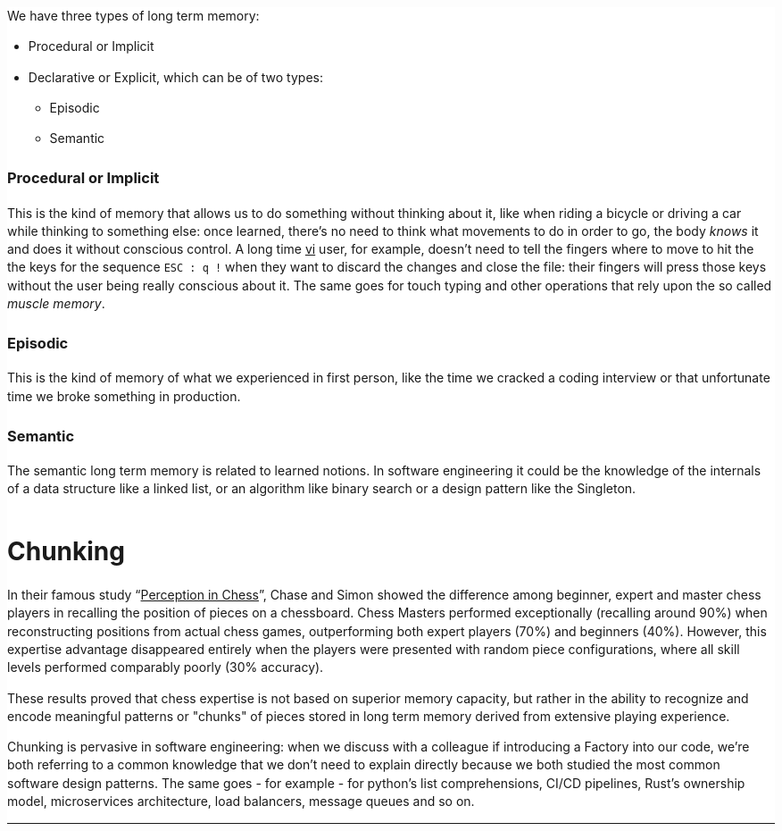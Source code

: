 We have three types of long term memory:

* Procedural or Implicit
    
* Declarative or Explicit, which can be of two types:
    
    * Episodic
        
    * Semantic
        

### Procedural or Implicit

This is the kind of memory that allows us to do something without thinking about it, like when riding a bicycle or driving a car while thinking to something else: once learned, there’s no need to think what movements to do in order to go, the body *knows* it and does it without conscious control. A long time [vi](https://en.wikipedia.org/wiki/Vi_\(text_editor\)) user, for example, doesn’t need to tell the fingers where to move to hit the the keys for the sequence `ESC : q !` when they want to discard the changes and close the file: their fingers will press those keys without the user being really conscious about it. The same goes for touch typing and other operations that rely upon the so called *muscle memory*.

### Episodic

This is the kind of memory of what we experienced in first person, like the time we cracked a coding interview or that unfortunate time we broke something in production.

### Semantic

The semantic long term memory is related to learned notions. In software engineering it could be the knowledge of the internals of a data structure like a linked list, or an algorithm like binary search or a design pattern like the Singleton.

# Chunking

In their famous study “[Perception in Chess](https://www.sciencedirect.com/science/article/abs/pii/0010028573900042)”, Chase and Simon showed the difference among beginner, expert and master chess players in recalling the position of pieces on a chessboard. Chess Masters performed exceptionally (recalling around 90%) when reconstructing positions from actual chess games, outperforming both expert players (70%) and beginners (40%). However, this expertise advantage disappeared entirely when the players were presented with random piece configurations, where all skill levels performed comparably poorly (30% accuracy).

These results proved that chess expertise is not based on superior memory capacity, but rather in the ability to recognize and encode meaningful patterns or "chunks" of pieces stored in long term memory derived from extensive playing experience.

Chunking is pervasive in software engineering: when we discuss with a colleague if introducing a Factory into our code, we’re both referring to a common knowledge that we don’t need to explain directly because we both studied the most common software design patterns. The same goes - for example - for python’s list comprehensions, CI/CD pipelines, Rust’s ownership model, microservices architecture, load balancers, message queues and so on.

---
